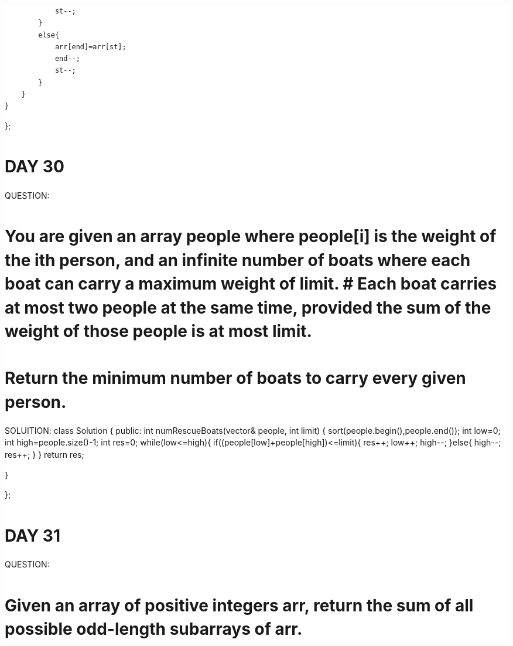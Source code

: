                 st--;
            }
            else{
                arr[end]=arr[st];
                end--;
                st--;
            }
        }
    }
};

# DAY 30
QUESTION:
# You are given an array people where people[i] is the weight of the ith person, and an infinite number of boats where each boat can carry a maximum weight of limit. # Each boat carries at most two people at the same time, provided the sum of the weight of those people is at most limit.
# Return the minimum number of boats to carry every given person.

SOLUITION:
	class Solution {
public:
    int numRescueBoats(vector<int>& people, int limit) {
       sort(people.begin(),people.end());
       int low=0;
       int high=people.size()-1;
       int res=0;
       while(low<=high){
           if((people[low]+people[high])<=limit){
               res++;
               low++;
               high--;
           }else{
               high--;
               res++;
           }
       }
       return res;
        
                
    }
};

	
# DAY 31
QUESTION:
# Given an array of positive integers arr, return the sum of all possible odd-length subarrays of arr.
